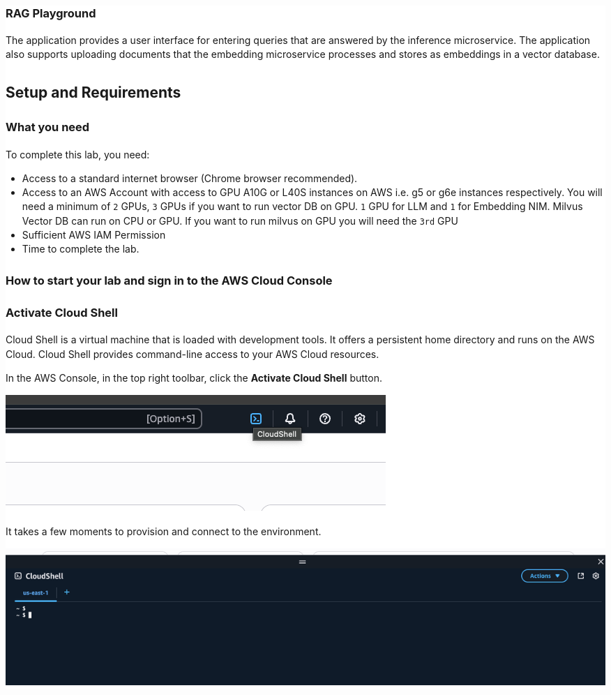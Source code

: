 ### RAG Playground

The application provides a user interface for entering queries that are answered by the inference microservice. The application also supports uploading documents that the embedding microservice processes and stores as embeddings in a vector database.

## Setup and Requirements

### What you need

To complete this lab, you need:

- Access to a standard internet browser (Chrome browser recommended).
- Access to an AWS Account with access to GPU A10G or L40S instances on AWS i.e. g5 or g6e instances respectively. You will need a minimum of `2` GPUs, `3` GPUs if you want to run vector DB on GPU. `1` GPU for LLM and `1` for Embedding NIM. Milvus Vector DB can run on CPU or GPU. If you want to run milvus on GPU you will need the `3rd` GPU
- Sufficient AWS IAM Permission
- Time to complete the lab.

### How to start your lab and sign in to the AWS Cloud Console

### Activate Cloud Shell

Cloud Shell is a virtual machine that is loaded with development tools. It offers a persistent home directory and runs on the AWS Cloud. Cloud Shell provides command-line access to your AWS Cloud resources.

In the AWS Console, in the top right toolbar, click the **Activate Cloud Shell** button.

![alt text](imgs/aws-cloudshell.png)

It takes a few moments to provision and connect to the environment.

![alt text](imgs/aws-cloudshell-start.png)
